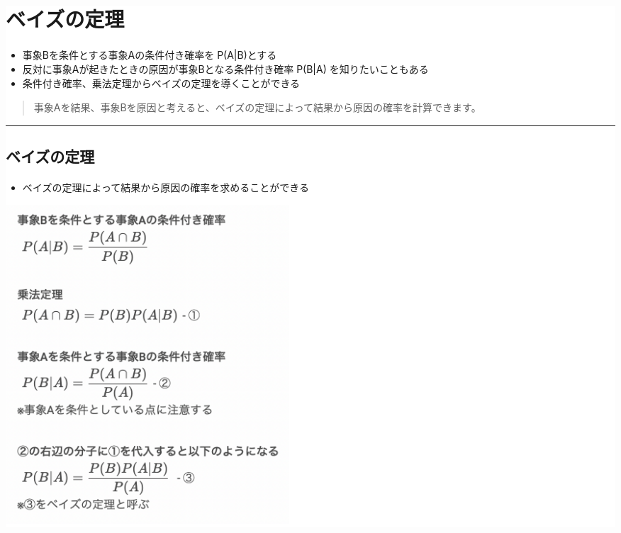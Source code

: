 # ベイズの定理

* 事象Bを条件とする事象Aの条件付き確率を P(A|B)とする
* 反対に事象Aが起きたときの原因が事象Bとなる条件付き確率 P(B|A) を知りたいこともある
* 条件付き確率、乗法定理からベイズの定理を導くことができる

> 事象Aを結果、事象Bを原因と考えると、ベイズの定理によって結果から原因の確率を計算できます。

---

## ベイズの定理

* ベイズの定理によって結果から原因の確率を求めることができる


<img src="img/285.png" width="400px">

